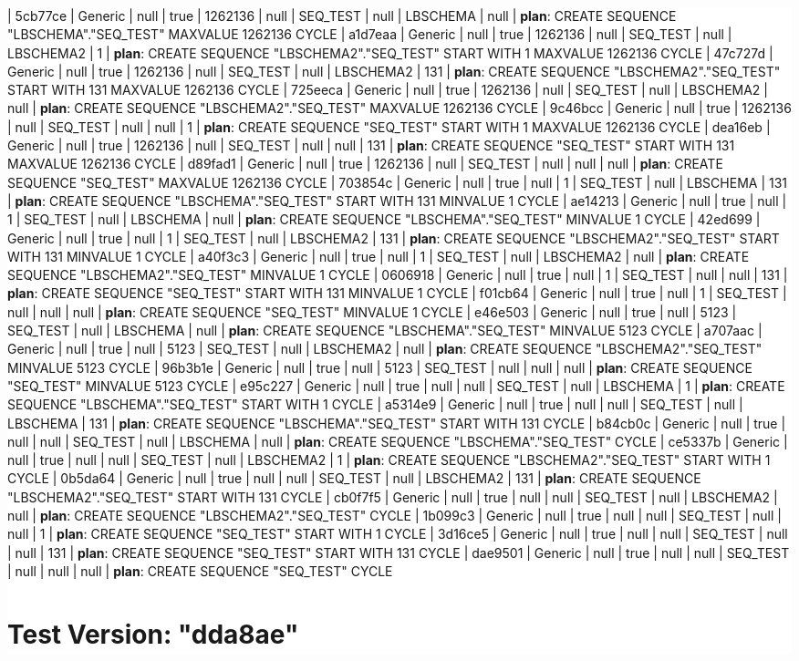 | 5cb77ce     | Generic  | null      | true  | 1262136  | null     | SEQ_TEST | null    | LBSCHEMA  | null       | **plan**: CREATE SEQUENCE "LBSCHEMA"."SEQ_TEST" MAXVALUE 1262136 CYCLE
| a1d7eaa     | Generic  | null      | true  | 1262136  | null     | SEQ_TEST | null    | LBSCHEMA2 | 1          | **plan**: CREATE SEQUENCE "LBSCHEMA2"."SEQ_TEST" START WITH 1 MAXVALUE 1262136 CYCLE
| 47c727d     | Generic  | null      | true  | 1262136  | null     | SEQ_TEST | null    | LBSCHEMA2 | 131        | **plan**: CREATE SEQUENCE "LBSCHEMA2"."SEQ_TEST" START WITH 131 MAXVALUE 1262136 CYCLE
| 725eeca     | Generic  | null      | true  | 1262136  | null     | SEQ_TEST | null    | LBSCHEMA2 | null       | **plan**: CREATE SEQUENCE "LBSCHEMA2"."SEQ_TEST" MAXVALUE 1262136 CYCLE
| 9c46bcc     | Generic  | null      | true  | 1262136  | null     | SEQ_TEST | null    | null      | 1          | **plan**: CREATE SEQUENCE "SEQ_TEST" START WITH 1 MAXVALUE 1262136 CYCLE
| dea16eb     | Generic  | null      | true  | 1262136  | null     | SEQ_TEST | null    | null      | 131        | **plan**: CREATE SEQUENCE "SEQ_TEST" START WITH 131 MAXVALUE 1262136 CYCLE
| d89fad1     | Generic  | null      | true  | 1262136  | null     | SEQ_TEST | null    | null      | null       | **plan**: CREATE SEQUENCE "SEQ_TEST" MAXVALUE 1262136 CYCLE
| 703854c     | Generic  | null      | true  | null     | 1        | SEQ_TEST | null    | LBSCHEMA  | 131        | **plan**: CREATE SEQUENCE "LBSCHEMA"."SEQ_TEST" START WITH 131 MINVALUE 1 CYCLE
| ae14213     | Generic  | null      | true  | null     | 1        | SEQ_TEST | null    | LBSCHEMA  | null       | **plan**: CREATE SEQUENCE "LBSCHEMA"."SEQ_TEST" MINVALUE 1 CYCLE
| 42ed699     | Generic  | null      | true  | null     | 1        | SEQ_TEST | null    | LBSCHEMA2 | 131        | **plan**: CREATE SEQUENCE "LBSCHEMA2"."SEQ_TEST" START WITH 131 MINVALUE 1 CYCLE
| a40f3c3     | Generic  | null      | true  | null     | 1        | SEQ_TEST | null    | LBSCHEMA2 | null       | **plan**: CREATE SEQUENCE "LBSCHEMA2"."SEQ_TEST" MINVALUE 1 CYCLE
| 0606918     | Generic  | null      | true  | null     | 1        | SEQ_TEST | null    | null      | 131        | **plan**: CREATE SEQUENCE "SEQ_TEST" START WITH 131 MINVALUE 1 CYCLE
| f01cb64     | Generic  | null      | true  | null     | 1        | SEQ_TEST | null    | null      | null       | **plan**: CREATE SEQUENCE "SEQ_TEST" MINVALUE 1 CYCLE
| e46e503     | Generic  | null      | true  | null     | 5123     | SEQ_TEST | null    | LBSCHEMA  | null       | **plan**: CREATE SEQUENCE "LBSCHEMA"."SEQ_TEST" MINVALUE 5123 CYCLE
| a707aac     | Generic  | null      | true  | null     | 5123     | SEQ_TEST | null    | LBSCHEMA2 | null       | **plan**: CREATE SEQUENCE "LBSCHEMA2"."SEQ_TEST" MINVALUE 5123 CYCLE
| 96b3b1e     | Generic  | null      | true  | null     | 5123     | SEQ_TEST | null    | null      | null       | **plan**: CREATE SEQUENCE "SEQ_TEST" MINVALUE 5123 CYCLE
| e95c227     | Generic  | null      | true  | null     | null     | SEQ_TEST | null    | LBSCHEMA  | 1          | **plan**: CREATE SEQUENCE "LBSCHEMA"."SEQ_TEST" START WITH 1 CYCLE
| a5314e9     | Generic  | null      | true  | null     | null     | SEQ_TEST | null    | LBSCHEMA  | 131        | **plan**: CREATE SEQUENCE "LBSCHEMA"."SEQ_TEST" START WITH 131 CYCLE
| b84cb0c     | Generic  | null      | true  | null     | null     | SEQ_TEST | null    | LBSCHEMA  | null       | **plan**: CREATE SEQUENCE "LBSCHEMA"."SEQ_TEST" CYCLE
| ce5337b     | Generic  | null      | true  | null     | null     | SEQ_TEST | null    | LBSCHEMA2 | 1          | **plan**: CREATE SEQUENCE "LBSCHEMA2"."SEQ_TEST" START WITH 1 CYCLE
| 0b5da64     | Generic  | null      | true  | null     | null     | SEQ_TEST | null    | LBSCHEMA2 | 131        | **plan**: CREATE SEQUENCE "LBSCHEMA2"."SEQ_TEST" START WITH 131 CYCLE
| cb0f7f5     | Generic  | null      | true  | null     | null     | SEQ_TEST | null    | LBSCHEMA2 | null       | **plan**: CREATE SEQUENCE "LBSCHEMA2"."SEQ_TEST" CYCLE
| 1b099c3     | Generic  | null      | true  | null     | null     | SEQ_TEST | null    | null      | 1          | **plan**: CREATE SEQUENCE "SEQ_TEST" START WITH 1 CYCLE
| 3d16ce5     | Generic  | null      | true  | null     | null     | SEQ_TEST | null    | null      | 131        | **plan**: CREATE SEQUENCE "SEQ_TEST" START WITH 131 CYCLE
| dae9501     | Generic  | null      | true  | null     | null     | SEQ_TEST | null    | null      | null       | **plan**: CREATE SEQUENCE "SEQ_TEST" CYCLE

# Test Version: "dda8ae" #